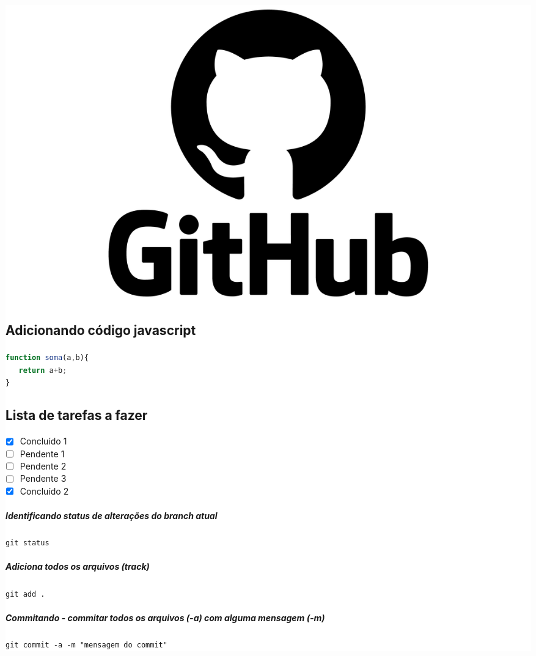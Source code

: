[![Aqui vai a imagem](imagens/GitHub-logo.png)](https://github.com/viniciusnyari/pdi_git)

## Adicionando código javascript
```javascript
function soma(a,b){
   return a+b;
}
```

## Lista de tarefas a fazer
- [x] Concluído 1
- [ ] Pendente 1
- [ ] Pendente 2
- [ ] Pendente 3
- [x] Concluído 2

##### Identificando status de alterações do branch atual
```
git status
```

##### Adiciona todos os arquivos (track)
```
git add .
```

##### Commitando - commitar todos os arquivos (-a) com alguma mensagem (-m)
```
git commit -a -m "mensagem do commit"
```
